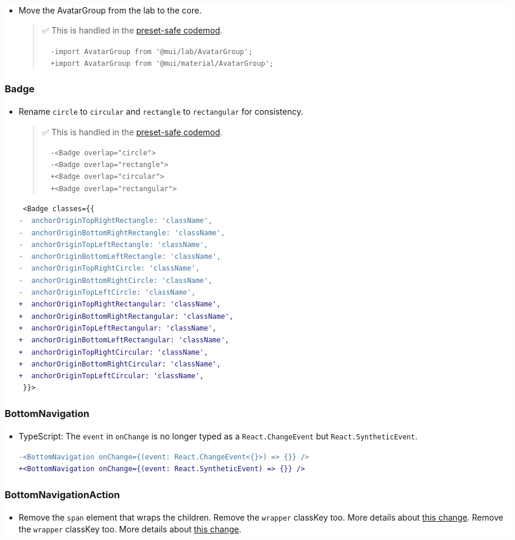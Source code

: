 - Move the AvatarGroup from the lab to the core.

  > ✅ This is handled in the [preset-safe codemod](#preset-safe). 
  > 
  > ```diff
  >   -import AvatarGroup from '@mui/lab/AvatarGroup';
  >   +import AvatarGroup from '@mui/material/AvatarGroup';
  > ```

### Badge

- Rename `circle` to `circular` and `rectangle` to `rectangular` for consistency.

  > ✅ This is handled in the [preset-safe codemod](#preset-safe). 
  > 
  > ```diff
  >   -<Badge overlap="circle">
  >   -<Badge overlap="rectangle">
  >   +<Badge overlap="circular">
  >   +<Badge overlap="rectangular">
  > ```

  ```diff
   <Badge classes={{
  -  anchorOriginTopRightRectangle: 'className',
  -  anchorOriginBottomRightRectangle: 'className',
  -  anchorOriginTopLeftRectangle: 'className',
  -  anchorOriginBottomLeftRectangle: 'className',
  -  anchorOriginTopRightCircle: 'className',
  -  anchorOriginBottomRightCircle: 'className',
  -  anchorOriginTopLeftCircle: 'className',
  +  anchorOriginTopRightRectangular: 'className',
  +  anchorOriginBottomRightRectangular: 'className',
  +  anchorOriginTopLeftRectangular: 'className',
  +  anchorOriginBottomLeftRectangular: 'className',
  +  anchorOriginTopRightCircular: 'className',
  +  anchorOriginBottomRightCircular: 'className',
  +  anchorOriginTopLeftCircular: 'className',
   }}>
  ```

### BottomNavigation

- TypeScript: The `event` in `onChange` is no longer typed as a `React.ChangeEvent` but `React.SyntheticEvent`.

  ```diff
  -<BottomNavigation onChange={(event: React.ChangeEvent<{}>) => {}} />
  +<BottomNavigation onChange={(event: React.SyntheticEvent) => {}} />
  ```

### BottomNavigationAction

- Remove the `span` element that wraps the children. Remove the `wrapper` classKey too. More details about [this change](https://github.com/mui/material-ui/pull/26923). Remove the `wrapper` classKey too. More details about [this change](https://github.com/mui/material-ui/pull/26923).
